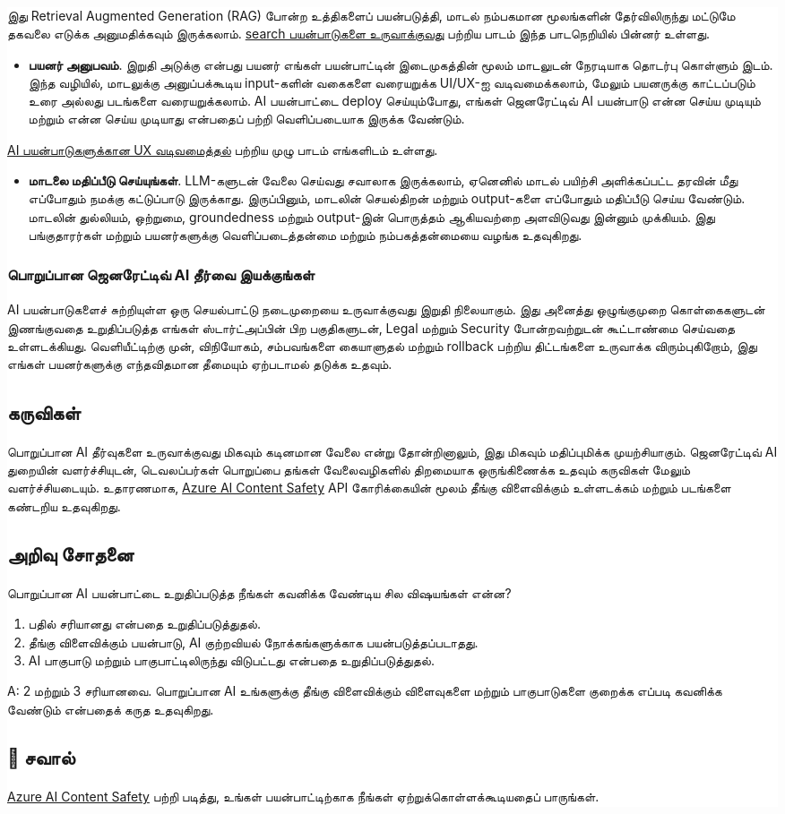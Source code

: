 இது Retrieval Augmented Generation (RAG) போன்ற உத்திகளைப் பயன்படுத்தி, மாடல் நம்பகமான மூலங்களின் தேர்விலிருந்து மட்டுமே தகவலை எடுக்க அனுமதிக்கவும் இருக்கலாம். [search பயன்பாடுகளை உருவாக்குவது](../08-building-search-applications/README.md?WT.mc_id=academic-105485-koreyst) பற்றிய பாடம் இந்த பாடநெறியில் பின்னர் உள்ளது.

- **பயனர் அனுபவம்**. இறுதி அடுக்கு என்பது பயனர் எங்கள் பயன்பாட்டின் இடைமுகத்தின் மூலம் மாடலுடன் நேரடியாக தொடர்பு கொள்ளும் இடம். இந்த வழியில், மாடலுக்கு அனுப்பக்கூடிய input-களின் வகைகளை வரையறுக்க UI/UX-ஐ வடிவமைக்கலாம், மேலும் பயனருக்கு காட்டப்படும் உரை அல்லது படங்களை வரையறுக்கலாம். AI பயன்பாட்டை deploy செய்யும்போது, ​​எங்கள் ஜெனரேட்டிவ் AI பயன்பாடு என்ன செய்ய முடியும் மற்றும் என்ன செய்ய முடியாது என்பதைப் பற்றி வெளிப்படையாக இருக்க வேண்டும்.

[AI பயன்பாடுகளுக்கான UX வடிவமைத்தல்](../12-designing-ux-for-ai-applications/README.md?WT.mc_id=academic-105485-koreyst) பற்றிய முழு பாடம் எங்களிடம் உள்ளது.

- **மாடலை மதிப்பீடு செய்யுங்கள்**. LLM-களுடன் வேலை செய்வது சவாலாக இருக்கலாம், ஏனெனில் மாடல் பயிற்சி அளிக்கப்பட்ட தரவின் மீது எப்போதும் நமக்கு கட்டுப்பாடு இருக்காது. இருப்பினும், மாடலின் செயல்திறன் மற்றும் output-களை எப்போதும் மதிப்பீடு செய்ய வேண்டும். மாடலின் துல்லியம், ஒற்றுமை, groundedness மற்றும் output-இன் பொருத்தம் ஆகியவற்றை அளவிடுவது இன்னும் முக்கியம். இது பங்குதாரர்கள் மற்றும் பயனர்களுக்கு வெளிப்படைத்தன்மை மற்றும் நம்பகத்தன்மையை வழங்க உதவுகிறது.

### பொறுப்பான ஜெனரேட்டிவ் AI தீர்வை இயக்குங்கள்

AI பயன்பாடுகளைச் சுற்றியுள்ள ஒரு செயல்பாட்டு நடைமுறையை உருவாக்குவது இறுதி நிலையாகும். இது அனைத்து ஒழுங்குமுறை கொள்கைகளுடன் இணங்குவதை உறுதிப்படுத்த எங்கள் ஸ்டார்ட்அப்பின் பிற பகுதிகளுடன், Legal மற்றும் Security போன்றவற்றுடன் கூட்டாண்மை செய்வதை உள்ளடக்கியது. வெளியீட்டிற்கு முன், விநியோகம், சம்பவங்களை கையாளுதல் மற்றும் rollback பற்றிய திட்டங்களை உருவாக்க விரும்புகிறோம், இது எங்கள் பயனர்களுக்கு எந்தவிதமான தீமையும் ஏற்படாமல் தடுக்க உதவும்.

## கருவிகள்

பொறுப்பான AI தீர்வுகளை உருவாக்குவது மிகவும் கடினமான வேலை என்று தோன்றினாலும், இது மிகவும் மதிப்புமிக்க முயற்சியாகும். ஜெனரேட்டிவ் AI துறையின் வளர்ச்சியுடன், டெவலப்பர்கள் பொறுப்பை தங்கள் வேலைவழிகளில் திறமையாக ஒருங்கிணைக்க உதவும் கருவிகள் மேலும் வளர்ச்சியடையும். உதாரணமாக, [Azure AI Content Safety](https://learn.microsoft.com/azure/ai-services/content-safety/overview?WT.mc_id=academic-105485-koreyst) API கோரிக்கையின் மூலம் தீங்கு விளைவிக்கும் உள்ளடக்கம் மற்றும் படங்களை கண்டறிய உதவுகிறது.

## அறிவு சோதனை

பொறுப்பான AI பயன்பாட்டை உறுதிப்படுத்த நீங்கள் கவனிக்க வேண்டிய சில விஷயங்கள் என்ன?

1. பதில் சரியானது என்பதை உறுதிப்படுத்துதல்.
1. தீங்கு விளைவிக்கும் பயன்பாடு, AI குற்றவியல் நோக்கங்களுக்காக பயன்படுத்தப்படாதது.
1. AI பாகுபாடு மற்றும் பாகுபாட்டிலிருந்து விடுபட்டது என்பதை உறுதிப்படுத்துதல்.

A: 2 மற்றும் 3 சரியானவை. பொறுப்பான AI உங்களுக்கு தீங்கு விளைவிக்கும் விளைவுகளை மற்றும் பாகுபாடுகளை குறைக்க எப்படி கவனிக்க வேண்டும் என்பதைக் கருத உதவுகிறது.

## 🚀 சவால்

[Azure AI Content Safety](https://learn.microsoft.com/azure/ai-services/content-safety/overview?WT.mc_id=academic-105485-koreyst) பற்றி படித்து, உங்கள் பயன்பாட்டிற்காக நீங்கள் ஏற்றுக்கொள்ளக்கூடியதைப் பாருங்கள்.
